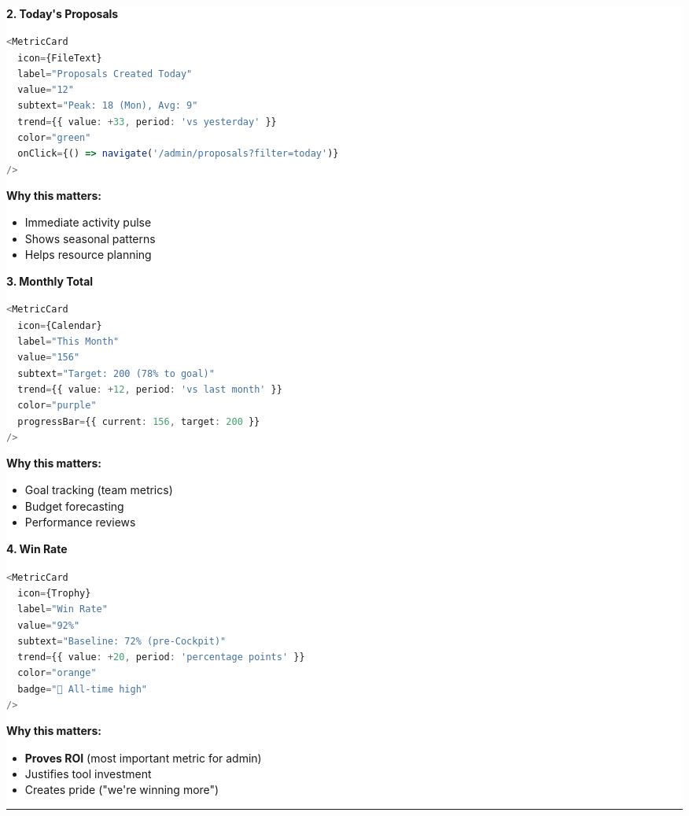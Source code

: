 **2. Today's Proposals**
```typescript
<MetricCard
  icon={FileText}
  label="Proposals Created Today"
  value="12"
  subtext="Peak: 18 (Mon), Avg: 9"
  trend={{ value: +33, period: 'vs yesterday' }}
  color="green"
  onClick={() => navigate('/admin/proposals?filter=today')}
/>
```

**Why this matters:**
- Immediate activity pulse
- Shows seasonal patterns
- Helps resource planning

**3. Monthly Total**
```typescript
<MetricCard
  icon={Calendar}
  label="This Month"
  value="156"
  subtext="Target: 200 (78% to goal)"
  trend={{ value: +12, period: 'vs last month' }}
  color="purple"
  progressBar={{ current: 156, target: 200 }}
/>
```

**Why this matters:**
- Goal tracking (team metrics)
- Budget forecasting
- Performance reviews

**4. Win Rate**
```typescript
<MetricCard
  icon={Trophy}
  label="Win Rate"
  value="92%"
  subtext="Baseline: 72% (pre-Cockpit)"
  trend={{ value: +20, period: 'percentage points' }}
  color="orange"
  badge="🎉 All-time high"
/>
```

**Why this matters:**
- **Proves ROI** (most important metric for admin)
- Justifies tool investment
- Creates pride ("we're winning more")

---

